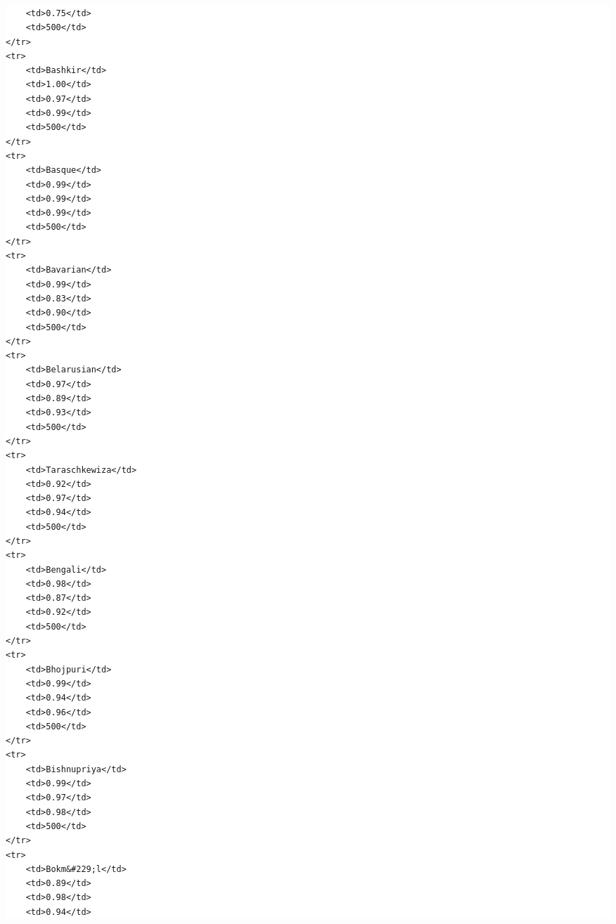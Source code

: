 		<td>0.75</td>
		<td>500</td>
	</tr>
	<tr>
		<td>Bashkir</td>
		<td>1.00</td>
		<td>0.97</td>
		<td>0.99</td>
		<td>500</td>
	</tr>
	<tr>
		<td>Basque</td>
		<td>0.99</td>
		<td>0.99</td>
		<td>0.99</td>
		<td>500</td>
	</tr>
	<tr>
		<td>Bavarian</td>
		<td>0.99</td>
		<td>0.83</td>
		<td>0.90</td>
		<td>500</td>
	</tr>
	<tr>
		<td>Belarusian</td>
		<td>0.97</td>
		<td>0.89</td>
		<td>0.93</td>
		<td>500</td>
	</tr>
	<tr>
		<td>Taraschkewiza</td>
		<td>0.92</td>
		<td>0.97</td>
		<td>0.94</td>
		<td>500</td>
	</tr>
	<tr>
		<td>Bengali</td>
		<td>0.98</td>
		<td>0.87</td>
		<td>0.92</td>
		<td>500</td>
	</tr>
	<tr>
		<td>Bhojpuri</td>
		<td>0.99</td>
		<td>0.94</td>
		<td>0.96</td>
		<td>500</td>
	</tr>
	<tr>
		<td>Bishnupriya</td>
		<td>0.99</td>
		<td>0.97</td>
		<td>0.98</td>
		<td>500</td>
	</tr>
	<tr>
		<td>Bokm&#229;l</td>
		<td>0.89</td>
		<td>0.98</td>
		<td>0.94</td>